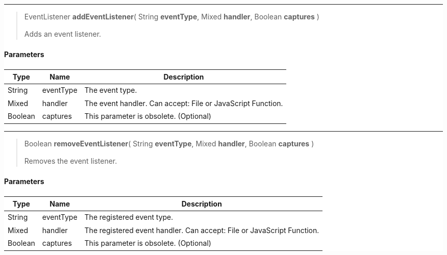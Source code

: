 *** 
> EventListener **addEventListener**( String **eventType**, Mixed **handler**, Boolean **captures** )
> 
> Adds an event listener.
#### Parameters
| Type | Name | Description |
|---|---|---|
| String | eventType | The event type. |
| Mixed | handler | The event handler. Can accept: File or JavaScript Function. |
| Boolean | captures | This parameter is obsolete. (Optional) |

*** 
> Boolean **removeEventListener**( String **eventType**, Mixed **handler**, Boolean **captures** )
> 
> Removes the event listener.
#### Parameters
| Type | Name | Description |
|---|---|---|
| String | eventType | The registered event type. |
| Mixed | handler | The registered event handler. Can accept: File or JavaScript Function. |
| Boolean | captures | This parameter is obsolete. (Optional) |


